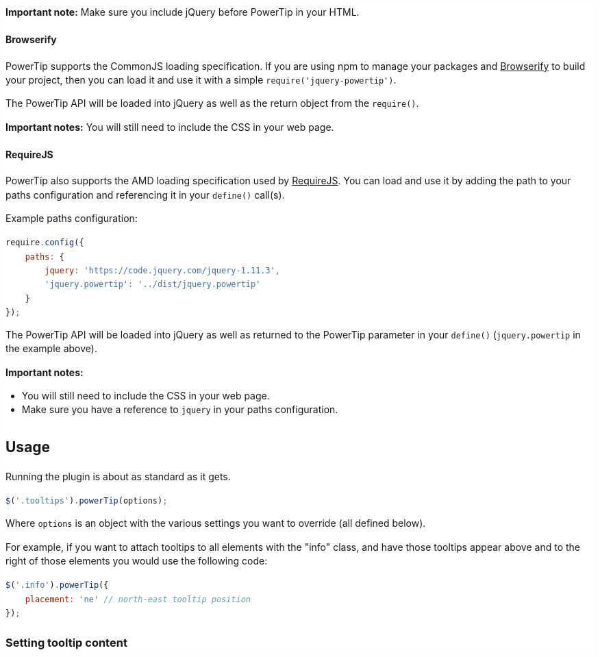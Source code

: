 **Important note:** Make sure you include jQuery before PowerTip in your HTML.

#### Browserify

PowerTip supports the CommonJS loading specification. If you are using npm to manage your packages and [Browserify](http://browserify.org/) to build your project, then you can load it and use it with a simple `require('jquery-powertip')`.

The PowerTip API will be loaded into jQuery as well as the return object from the `require()`.

**Important notes:** You will still need to include the CSS in your web page.

#### RequireJS

PowerTip also supports the AMD loading specification used by [RequireJS](http://requirejs.org/). You can load and use it by adding the path to your paths configuration and referencing it in your `define()` call(s).

Example paths configuration:

```javascript
require.config({
	paths: {
		jquery: 'https://code.jquery.com/jquery-1.11.3',
		'jquery.powertip': '../dist/jquery.powertip'
	}
});
```

The PowerTip API will be loaded into jQuery as well as returned to the PowerTip parameter in your `define()` (`jquery.powertip` in the example above).

**Important notes:**

* You will still need to include the CSS in your web page.
* Make sure you have a reference to `jquery` in your paths configuration.

## Usage

Running the plugin is about as standard as it gets.

```javascript
$('.tooltips').powerTip(options);
```

Where `options` is an object with the various settings you want to override (all defined below).

For example, if you want to attach tooltips to all elements with the "info" class, and have those tooltips appear above and to the right of those elements you would use the following code:

```javascript
$('.info').powerTip({
	placement: 'ne' // north-east tooltip position
});
```

### Setting tooltip content
